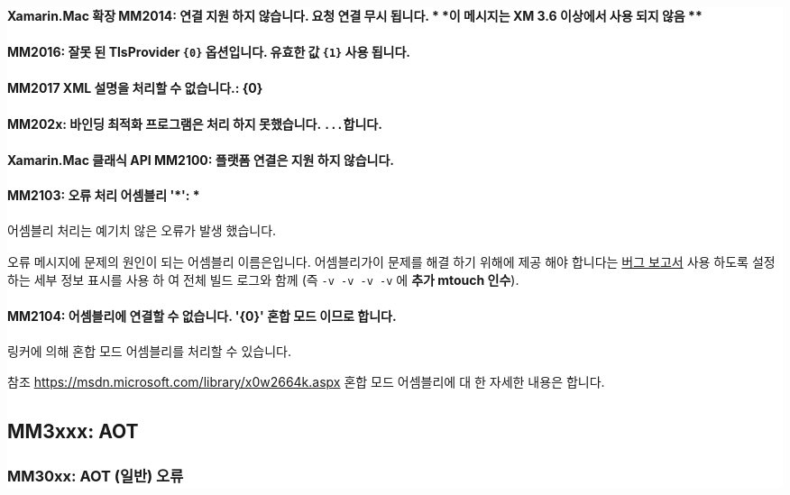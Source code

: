 <a name="MM2014" />

#### <a name="mm2014-xamarinmac-extensions-do-not-support-linking-request-for-linking-will-be-ignored--this-message-is-obsolete-in-xm-36-"></a>Xamarin.Mac 확장 MM2014: 연결 지원 하지 않습니다. 요청 연결 무시 됩니다. * *이 메시지는 XM 3.6 이상에서 사용 되지 않음 \*\*



<a name="MM2016" />

#### <a name="mm2016-invalid-tlsprovider-0-option-the-only-valid-value-1-will-be-used"></a>MM2016: 잘못 된 TlsProvider `{0}` 옵션입니다. 유효한 값 `{1}` 사용 됩니다.

<a name="MM2017" />

#### <a name="mm2017-could-not-process-xml-description-0"></a>MM2017 XML 설명을 처리할 수 없습니다.: {0}

<a name="MM202x" />

#### <a name="mm202x-binding-optimizer-failed-processing-"></a>MM202x: 바인딩 최적화 프로그램은 처리 하지 못했습니다. `...`합니다.

<a name="MM2100" />

#### <a name="mm2100-xamarinmac-classic-api-does-not-support-platform-linking"></a>Xamarin.Mac 클래식 API MM2100: 플랫폼 연결은 지원 하지 않습니다.

<a name="MM2103" />

#### <a name="mm2103-error-processing-assembly--"></a>MM2103: 오류 처리 어셈블리 '\*': *

어셈블리 처리는 예기치 않은 오류가 발생 했습니다.

오류 메시지에 문제의 원인이 되는 어셈블리 이름은입니다. 어셈블리가이 문제를 해결 하기 위해에 제공 해야 합니다는 [버그 보고서](https://bugzilla.xamarin.com) 사용 하도록 설정 하는 세부 정보 표시를 사용 하 여 전체 빌드 로그와 함께 (즉 `-v -v -v -v` 에 **추가 mtouch 인수**).

<a name="MM2104" />

#### <a name="mm2104-unable-to-link-assembly-0-as-it-is-mixed-mode"></a>MM2104: 어셈블리에 연결할 수 없습니다. '{0}' 혼합 모드 이므로 합니다.

링커에 의해 혼합 모드 어셈블리를 처리할 수 있습니다.

참조 https://msdn.microsoft.com/library/x0w2664k.aspx 혼합 모드 어셈블리에 대 한 자세한 내용은 합니다.

## <a name="mm3xxx-aot"></a>MM3xxx: AOT

### <a name="mm30xx-aot-general-errors"></a>MM30xx: AOT (일반) 오류

<a name="MM3001" />
